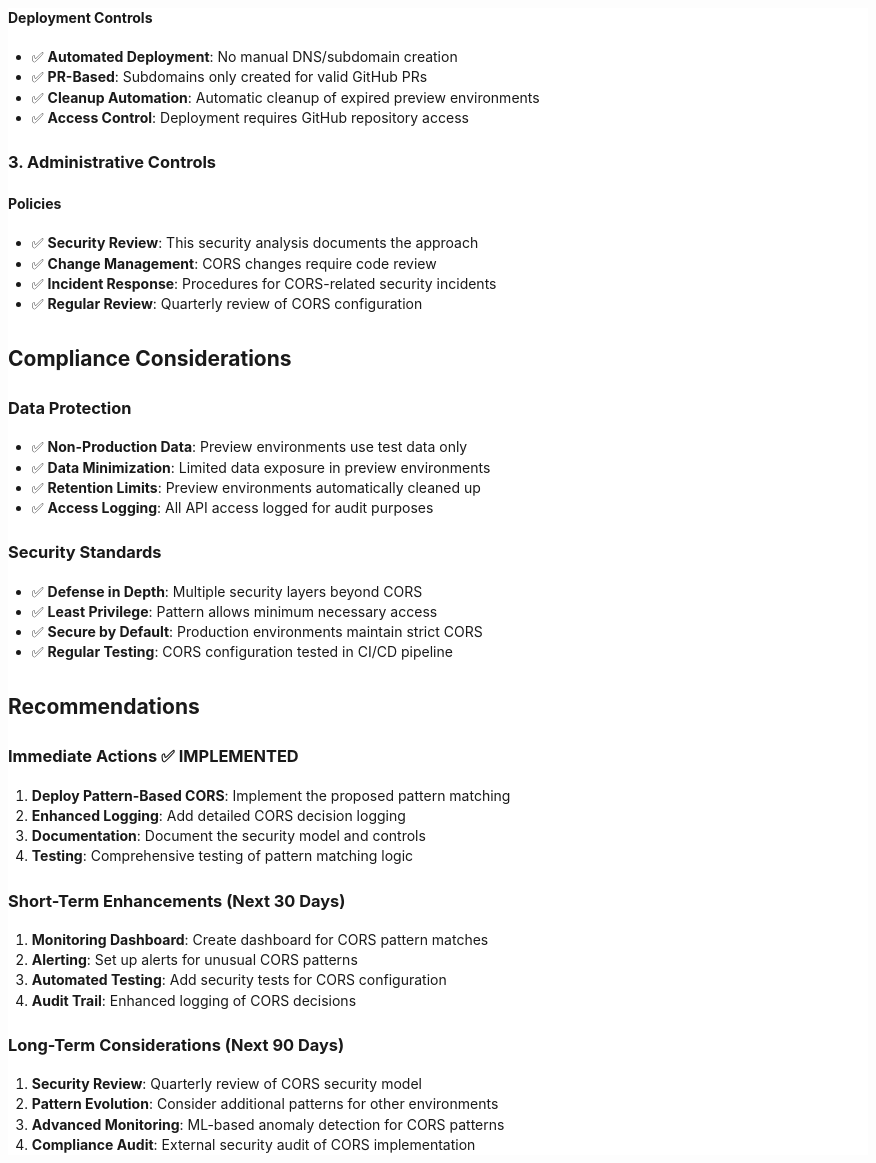 #### Deployment Controls

- ✅ **Automated Deployment**: No manual DNS/subdomain creation
- ✅ **PR-Based**: Subdomains only created for valid GitHub PRs
- ✅ **Cleanup Automation**: Automatic cleanup of expired preview environments
- ✅ **Access Control**: Deployment requires GitHub repository access

### 3. Administrative Controls

#### Policies

- ✅ **Security Review**: This security analysis documents the approach
- ✅ **Change Management**: CORS changes require code review
- ✅ **Incident Response**: Procedures for CORS-related security incidents
- ✅ **Regular Review**: Quarterly review of CORS configuration

## Compliance Considerations

### Data Protection

- ✅ **Non-Production Data**: Preview environments use test data only
- ✅ **Data Minimization**: Limited data exposure in preview environments
- ✅ **Retention Limits**: Preview environments automatically cleaned up
- ✅ **Access Logging**: All API access logged for audit purposes

### Security Standards

- ✅ **Defense in Depth**: Multiple security layers beyond CORS
- ✅ **Least Privilege**: Pattern allows minimum necessary access
- ✅ **Secure by Default**: Production environments maintain strict CORS
- ✅ **Regular Testing**: CORS configuration tested in CI/CD pipeline

## Recommendations

### Immediate Actions ✅ IMPLEMENTED

1. **Deploy Pattern-Based CORS**: Implement the proposed pattern matching
2. **Enhanced Logging**: Add detailed CORS decision logging
3. **Documentation**: Document the security model and controls
4. **Testing**: Comprehensive testing of pattern matching logic

### Short-Term Enhancements (Next 30 Days)

1. **Monitoring Dashboard**: Create dashboard for CORS pattern matches
2. **Alerting**: Set up alerts for unusual CORS patterns
3. **Automated Testing**: Add security tests for CORS configuration
4. **Audit Trail**: Enhanced logging of CORS decisions

### Long-Term Considerations (Next 90 Days)

1. **Security Review**: Quarterly review of CORS security model
2. **Pattern Evolution**: Consider additional patterns for other environments
3. **Advanced Monitoring**: ML-based anomaly detection for CORS patterns
4. **Compliance Audit**: External security audit of CORS implementation
